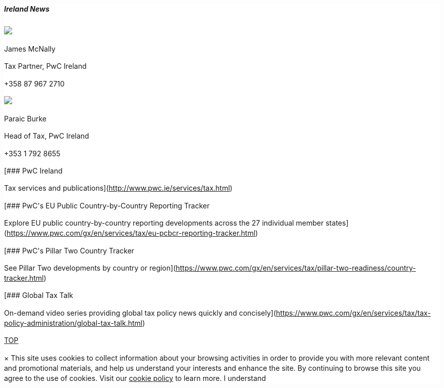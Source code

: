 

##### Ireland News



![](../../-/media/world-wide-tax-summaries/irelandjames-mcnallyireland--james-mcnallyjpg20240930085944434.ashx%3Frev=40054334432b4f74b45b158014c80ab4&revision=40054334-432b-4f74-b45b-158014c80ab4&hash=7AACCCD57A24FAE625BF95F4ECCC48437C7001F8)

James McNally

Tax Partner, PwC Ireland

+358 87 967 2710



![](../../-/media/world-wide-tax-summaries/irelandparaic-burkeireland--paraic-burkejpg20230719141757562.ashx%3Frev=a6244bd4200b4dd38965d3075742250d&revision=a6244bd4-200b-4dd3-8965-d3075742250d&hash=8B2BA3AE3A82DA0083AD73415898FFCF15FFEB1E)

Paraic Burke

Head of Tax, PwC Ireland

+353 1 792 8655







[### PwC Ireland

Tax services and publications](http://www.pwc.ie/services/tax.html)

[### PwC's EU Public Country-by-Country Reporting Tracker

Explore EU public country-by-country reporting developments across the 27 individual member states](https://www.pwc.com/gx/en/services/tax/eu-pcbcr-reporting-tracker.html)

[### PwC's Pillar Two Country Tracker

See Pillar Two developments by country or region](https://www.pwc.com/gx/en/services/tax/pillar-two-readiness/country-tracker.html)

[### Global Tax Talk

On-demand video series providing global tax policy news quickly and concisely](https://www.pwc.com/gx/en/services/tax/tax-policy-administration/global-tax-talk.html)






 
[TOP](tax-credits-and-incentives.html# "Return to top of the page")




×
 This site uses cookies to collect information about your browsing activities in order to provide you with more relevant content and promotional materials, and help us understand your interests and enhance the site. By continuing to browse this site you agree to the use of cookies. Visit our [cookie policy](https://www.pwc.com/gx/en/legal-notices/cookie-policy.html) to learn more.
I understand

